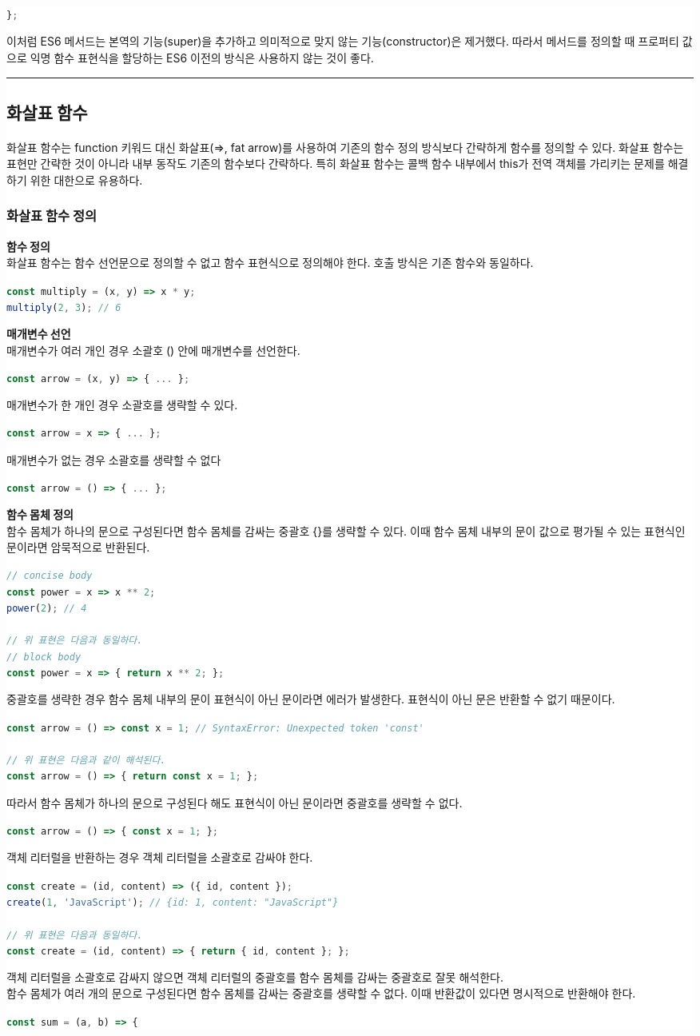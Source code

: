 ```javascript  
};  
```  
이처럼 ES6 메서드는 본역의 기능(super)을 추가하고 의미적으로 맞지 않는 기능(constructor)은 제거했다. 따라서 메서드를 정의할 때 프로퍼티 값으로 익명 함수 표현식을 할당하는 ES6 이전의 방식은 사용하지 않는 것이 좋다.  
  
---  
## 화살표 함수<br>  
화살표 함수는 function 키워드 대신 화살표(⇒, fat arrow)를 사용하여 기존의 함수 정의 방식보다 간략하게 함수를 정의할 수 있다. 화살표 함수는 표현만 간략한 것이 아니라 내부 동작도 기존의 함수보다 간략하다. 특히 화살표 함수는 콜백 함수 내부에서 this가 전역 객체를 가리키는 문제를 해결하기 위한 대한으로 유용하다.  
### 화살표 함수 정의<br>  
**함수 정의**  
화살표 함수는 함수 선언문으로 정의할 수 없고 함수 표현식으로 정의해야 한다. 호출 방식은 기존 함수와 동일하다.  
```javascript  
const multiply = (x, y) => x * y;
multiply(2, 3); // 6  
```  
  
**매개변수 선언**  
매개변수가 여러 개인 경우 소괄호 () 안에 매개변수를 선언한다.  
```javascript  
const arrow = (x, y) => { ... };  
```  
매개변수가 한 개인 경우 소괄호를 생략할 수 있다.  
```javascript  
const arrow = x => { ... };  
```  
매개변수가 없는 경우 소괄호를 생략할 수 없다  
```javascript  
const arrow = () => { ... };  
```  
  
**함수 몸체 정의**  
함수 몸체가 하나의 문으로 구성된다면 함수 몸체를 감싸는 중괄호 {}를 생략할 수 있다. 이때 함수 몸체 내부의 문이 값으로 평가될 수 있는 표현식인 문이라면 암묵적으로 반환된다.  
```javascript  
// concise body
const power = x => x ** 2;
power(2); // 4

// 위 표현은 다음과 동일하다.
// block body
const power = x => { return x ** 2; };  
```  
중괄호를 생략한 경우 함수 몸체 내부의 문이 표현식이 아닌 문이라면 에러가 발생한다. 표현식이 아닌 문은 반환할 수 없기 때문이다.  
```javascript  
const arrow = () => const x = 1; // SyntaxError: Unexpected token 'const'

// 위 표현은 다음과 같이 해석된다.
const arrow = () => { return const x = 1; };  
```  
따라서 함수 몸체가 하나의 문으로 구성된다 해도 표현식이 아닌 문이라면 중괄호를 생략할 수 없다.  
```javascript  
const arrow = () => { const x = 1; };  
```  
객체 리터럴을 반환하는 경우 객체 리터럴을 소괄호로 감싸야 한다.  
```javascript  
const create = (id, content) => ({ id, content });
create(1, 'JavaScript'); // {id: 1, content: "JavaScript"}

// 위 표현은 다음과 동일하다. 
const create = (id, content) => { return { id, content }; };  
```  
객체 리터럴을 소괄호로 감싸지 않으면 객체 리터럴의 중괄호를 함수 몸체를 감싸는 중괄호로 잘못 해석한다.  
함수 몸체가 여러 개의 문으로 구성된다면 함수 몸체를 감싸는 중괄호를 생략할 수 없다. 이때 반환값이 있다면 명시적으로 반환해야 한다.  
```javascript  
const sum = (a, b) => {
```